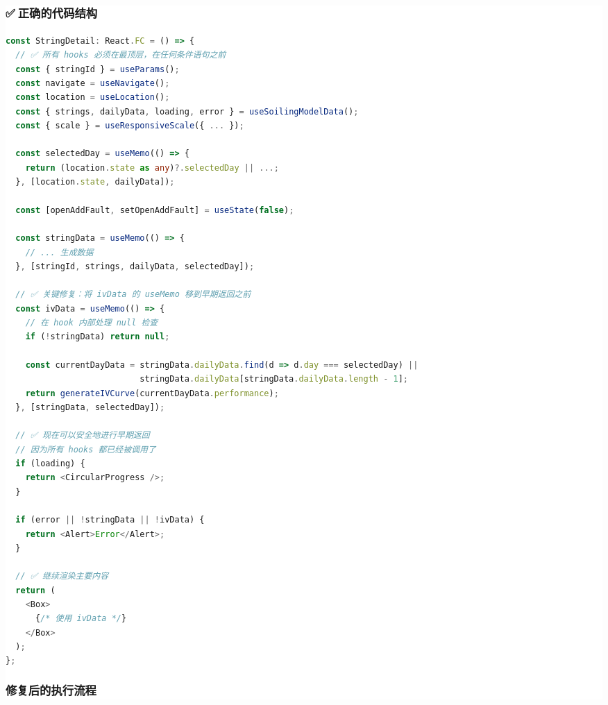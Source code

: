 ### ✅ 正确的代码结构

```typescript
const StringDetail: React.FC = () => {
  // ✅ 所有 hooks 必须在最顶层，在任何条件语句之前
  const { stringId } = useParams();
  const navigate = useNavigate();
  const location = useLocation();
  const { strings, dailyData, loading, error } = useSoilingModelData();
  const { scale } = useResponsiveScale({ ... });

  const selectedDay = useMemo(() => {
    return (location.state as any)?.selectedDay || ...;
  }, [location.state, dailyData]);

  const [openAddFault, setOpenAddFault] = useState(false);

  const stringData = useMemo(() => {
    // ... 生成数据
  }, [stringId, strings, dailyData, selectedDay]);

  // ✅ 关键修复：将 ivData 的 useMemo 移到早期返回之前
  const ivData = useMemo(() => {
    // 在 hook 内部处理 null 检查
    if (!stringData) return null;

    const currentDayData = stringData.dailyData.find(d => d.day === selectedDay) ||
                           stringData.dailyData[stringData.dailyData.length - 1];
    return generateIVCurve(currentDayData.performance);
  }, [stringData, selectedDay]);

  // ✅ 现在可以安全地进行早期返回
  // 因为所有 hooks 都已经被调用了
  if (loading) {
    return <CircularProgress />;
  }

  if (error || !stringData || !ivData) {
    return <Alert>Error</Alert>;
  }

  // ✅ 继续渲染主要内容
  return (
    <Box>
      {/* 使用 ivData */}
    </Box>
  );
};
```

### 修复后的执行流程
